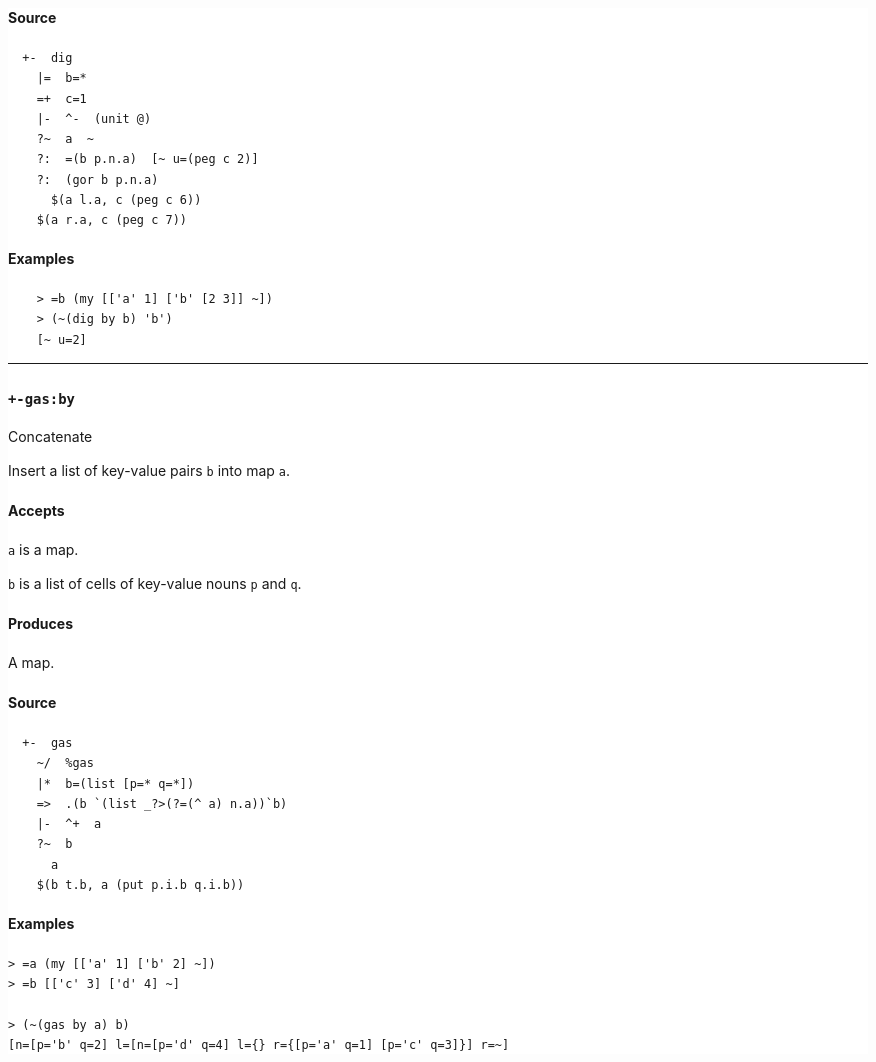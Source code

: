 #### Source

      +-  dig                                               
        |=  b=*
        =+  c=1
        |-  ^-  (unit @)
        ?~  a  ~
        ?:  =(b p.n.a)  [~ u=(peg c 2)]
        ?:  (gor b p.n.a)
          $(a l.a, c (peg c 6))
        $(a r.a, c (peg c 7))


#### Examples

        > =b (my [['a' 1] ['b' [2 3]] ~])  
        > (~(dig by b) 'b')
        [~ u=2]

***
### `+-gas:by`

Concatenate

Insert a list of key-value pairs `b` into map `a`.

#### Accepts

`a` is a map.

`b` is a list of cells of key-value nouns `p` and `q`.

#### Produces

A map.

#### Source

      +-  gas                                         
        ~/  %gas
        |*  b=(list [p=* q=*])
        =>  .(b `(list _?>(?=(^ a) n.a))`b)
        |-  ^+  a
        ?~  b
          a
        $(b t.b, a (put p.i.b q.i.b))

#### Examples

    > =a (my [['a' 1] ['b' 2] ~])
    > =b [['c' 3] ['d' 4] ~]

    > (~(gas by a) b)
    [n=[p='b' q=2] l=[n=[p='d' q=4] l={} r={[p='a' q=1] [p='c' q=3]}] r=~]

